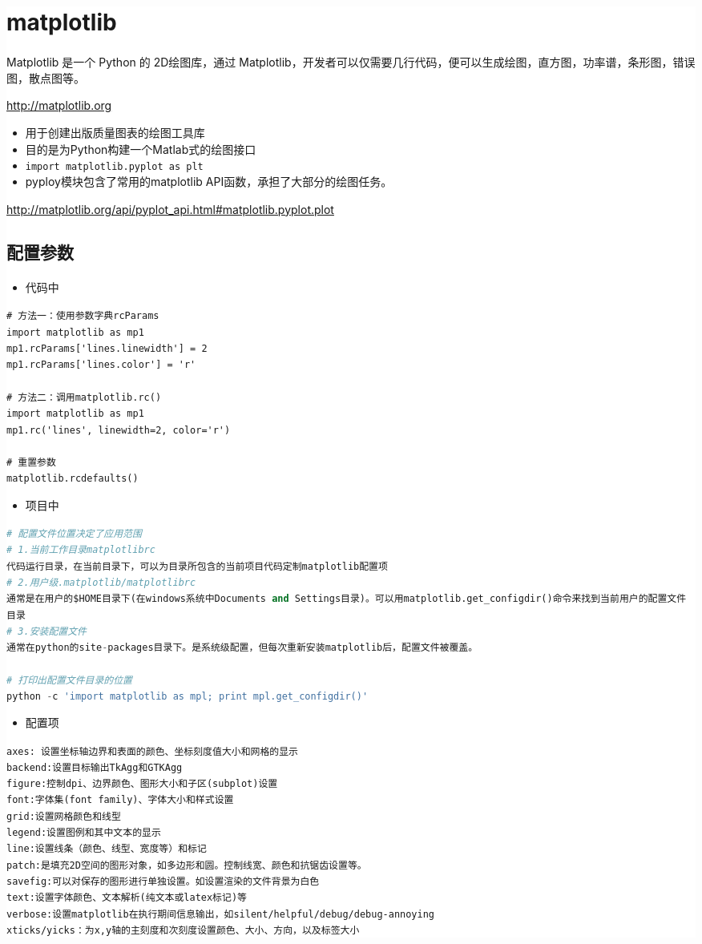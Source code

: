# matplotlib

Matplotlib 是一个 Python 的 2D绘图库，通过 Matplotlib，开发者可以仅需要几行代码，便可以生成绘图，直方图，功率谱，条形图，错误图，散点图等。

<http://matplotlib.org>

- 用于创建出版质量图表的绘图工具库
- 目的是为Python构建一个Matlab式的绘图接口
- `import matplotlib.pyplot as plt`
- pyploy模块包含了常用的matplotlib API函数，承担了大部分的绘图任务。

<http://matplotlib.org/api/pyplot_api.html#matplotlib.pyplot.plot>

## 配置参数

- 代码中

```
# 方法一：使用参数字典rcParams
import matplotlib as mp1
mp1.rcParams['lines.linewidth'] = 2
mp1.rcParams['lines.color'] = 'r'

# 方法二：调用matplotlib.rc()
import matplotlib as mp1
mp1.rc('lines', linewidth=2, color='r')

# 重置参数
matplotlib.rcdefaults()
```

- 项目中

```python
# 配置文件位置决定了应用范围
# 1.当前工作目录matplotlibrc
代码运行目录，在当前目录下，可以为目录所包含的当前项目代码定制matplotlib配置项
# 2.用户级.matplotlib/matplotlibrc
通常是在用户的$HOME目录下(在windows系统中Documents and Settings目录)。可以用matplotlib.get_configdir()命令来找到当前用户的配置文件目录
# 3.安装配置文件
通常在python的site-packages目录下。是系统级配置，但每次重新安装matplotlib后，配置文件被覆盖。

# 打印出配置文件目录的位置
python -c 'import matplotlib as mpl; print mpl.get_configdir()'
```

- 配置项

```
axes: 设置坐标轴边界和表面的颜色、坐标刻度值大小和网格的显示
backend:设置目标输出TkAgg和GTKAgg
figure:控制dpi、边界颜色、图形大小和子区(subplot)设置
font:字体集(font family)、字体大小和样式设置
grid:设置网格颜色和线型
legend:设置图例和其中文本的显示
line:设置线条（颜色、线型、宽度等）和标记
patch:是填充2D空间的图形对象，如多边形和圆。控制线宽、颜色和抗锯齿设置等。
savefig:可以对保存的图形进行单独设置。如设置渲染的文件背景为白色
text:设置字体颜色、文本解析(纯文本或latex标记)等
verbose:设置matplotlib在执行期间信息输出，如silent/helpful/debug/debug-annoying
xticks/yicks：为x,y轴的主刻度和次刻度设置颜色、大小、方向，以及标签大小
```

